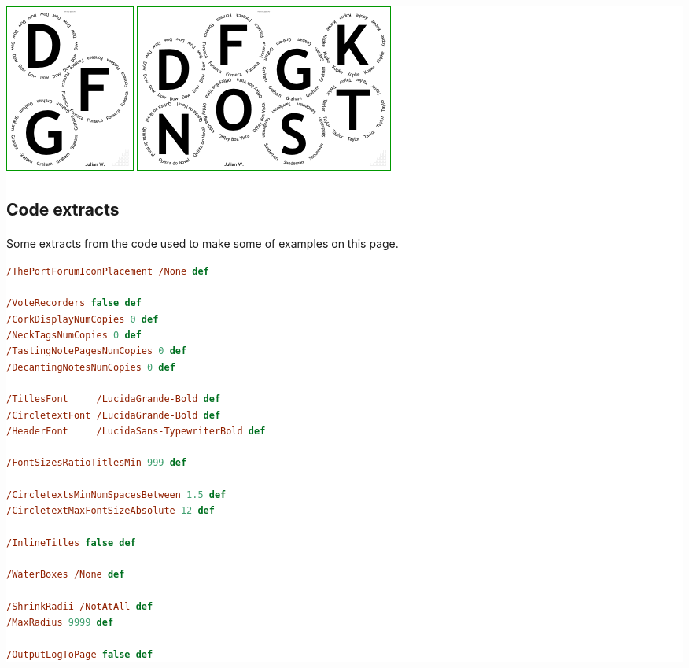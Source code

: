 [![USL](images/HowManyGlasses_USL.gif)](images/HowManyGlasses_USL.pdf) 
[![USL2](images/HowManyGlasses_USL2.gif)](images/HowManyGlasses_USL2.pdf) 

## Code extracts

Some extracts from the code used to make some of examples on this page.

```Postscript
/ThePortForumIconPlacement /None def

/VoteRecorders false def
/CorkDisplayNumCopies 0 def
/NeckTagsNumCopies 0 def
/TastingNotePagesNumCopies 0 def
/DecantingNotesNumCopies 0 def

/TitlesFont     /LucidaGrande-Bold def
/CircletextFont /LucidaGrande-Bold def
/HeaderFont     /LucidaSans-TypewriterBold def

/FontSizesRatioTitlesMin 999 def

/CircletextsMinNumSpacesBetween 1.5 def
/CircletextMaxFontSizeAbsolute 12 def

/InlineTitles false def

/WaterBoxes /None def

/ShrinkRadii /NotAtAll def
/MaxRadius 9999 def

/OutputLogToPage false def
```
